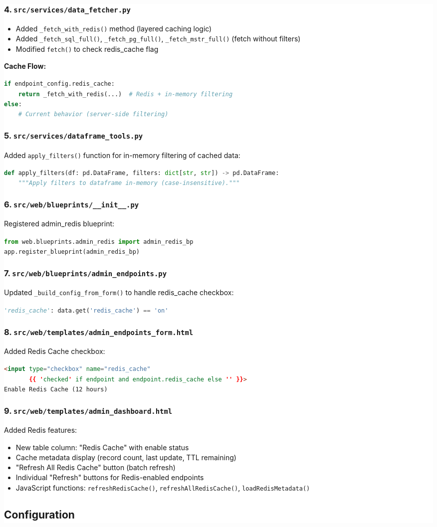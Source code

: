 ### 4. `src/services/data_fetcher.py`
- Added `_fetch_with_redis()` method (layered caching logic)
- Added `_fetch_sql_full()`, `_fetch_pg_full()`, `_fetch_mstr_full()` (fetch without filters)
- Modified `fetch()` to check redis_cache flag

**Cache Flow:**
```python
if endpoint_config.redis_cache:
    return _fetch_with_redis(...)  # Redis + in-memory filtering
else:
    # Current behavior (server-side filtering)
```

### 5. `src/services/dataframe_tools.py`
Added `apply_filters()` function for in-memory filtering of cached data:
```python
def apply_filters(df: pd.DataFrame, filters: dict[str, str]) -> pd.DataFrame:
    """Apply filters to dataframe in-memory (case-insensitive)."""
```

### 6. `src/web/blueprints/__init__.py`
Registered admin_redis blueprint:
```python
from web.blueprints.admin_redis import admin_redis_bp
app.register_blueprint(admin_redis_bp)
```

### 7. `src/web/blueprints/admin_endpoints.py`
Updated `_build_config_from_form()` to handle redis_cache checkbox:
```python
'redis_cache': data.get('redis_cache') == 'on'
```

### 8. `src/web/templates/admin_endpoints_form.html`
Added Redis Cache checkbox:
```html
<input type="checkbox" name="redis_cache" 
       {{ 'checked' if endpoint and endpoint.redis_cache else '' }}>
Enable Redis Cache (12 hours)
```

### 9. `src/web/templates/admin_dashboard.html`
Added Redis features:
- New table column: "Redis Cache" with enable status
- Cache metadata display (record count, last update, TTL remaining)
- "Refresh All Redis Cache" button (batch refresh)
- Individual "Refresh" buttons for Redis-enabled endpoints
- JavaScript functions: `refreshRedisCache()`, `refreshAllRedisCache()`, `loadRedisMetadata()`

## Configuration
